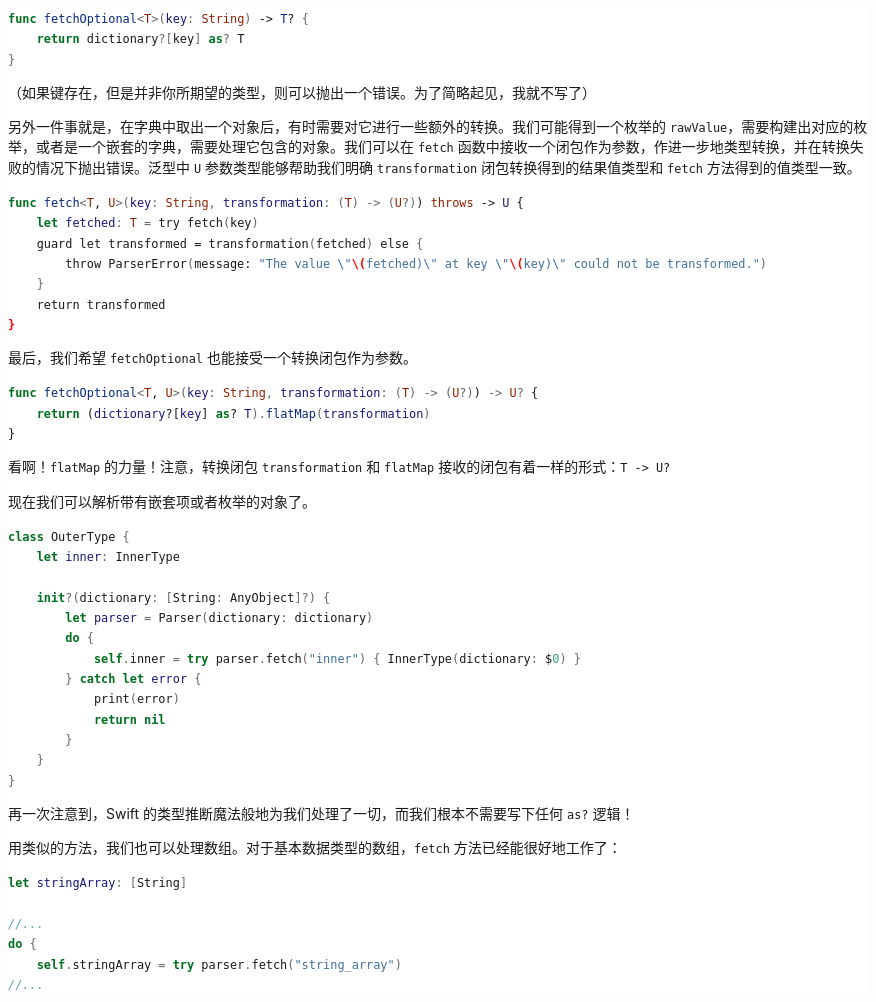 ```swift
func fetchOptional<T>(key: String) -> T? {
    return dictionary?[key] as? T
}
```

（如果键存在，但是并非你所期望的类型，则可以抛出一个错误。为了简略起见，我就不写了）

另外一件事就是，在字典中取出一个对象后，有时需要对它进行一些额外的转换。我们可能得到一个枚举的 `rawValue`，需要构建出对应的枚举，或者是一个嵌套的字典，需要处理它包含的对象。我们可以在 `fetch` 函数中接收一个闭包作为参数，作进一步地类型转换，并在转换失败的情况下抛出错误。泛型中 `U` 参数类型能够帮助我们明确 `transformation` 闭包转换得到的结果值类型和 `fetch` 方法得到的值类型一致。

```swift
func fetch<T, U>(key: String, transformation: (T) -> (U?)) throws -> U {
    let fetched: T = try fetch(key)
    guard let transformed = transformation(fetched) else {
        throw ParserError(message: "The value \"\(fetched)\" at key \"\(key)\" could not be transformed.")
    }
    return transformed
}
```

最后，我们希望 `fetchOptional` 也能接受一个转换闭包作为参数。

```swift
func fetchOptional<T, U>(key: String, transformation: (T) -> (U?)) -> U? {
    return (dictionary?[key] as? T).flatMap(transformation)
}
```

看啊！`flatMap` 的力量！注意，转换闭包 `transformation` 和 `flatMap` 接收的闭包有着一样的形式：`T -> U?`

现在我们可以解析带有嵌套项或者枚举的对象了。

```swift
class OuterType {
    let inner: InnerType
    
    init?(dictionary: [String: AnyObject]?) {
        let parser = Parser(dictionary: dictionary)
        do {
            self.inner = try parser.fetch("inner") { InnerType(dictionary: $0) }
        } catch let error {
            print(error)
            return nil 
        }
    }
}
```

再一次注意到，Swift 的类型推断魔法般地为我们处理了一切，而我们根本不需要写下任何 `as?` 逻辑！

用类似的方法，我们也可以处理数组。对于基本数据类型的数组，`fetch` 方法已经能很好地工作了：

```swift
let stringArray: [String]

//...
do {
    self.stringArray = try parser.fetch("string_array")
//...
```
